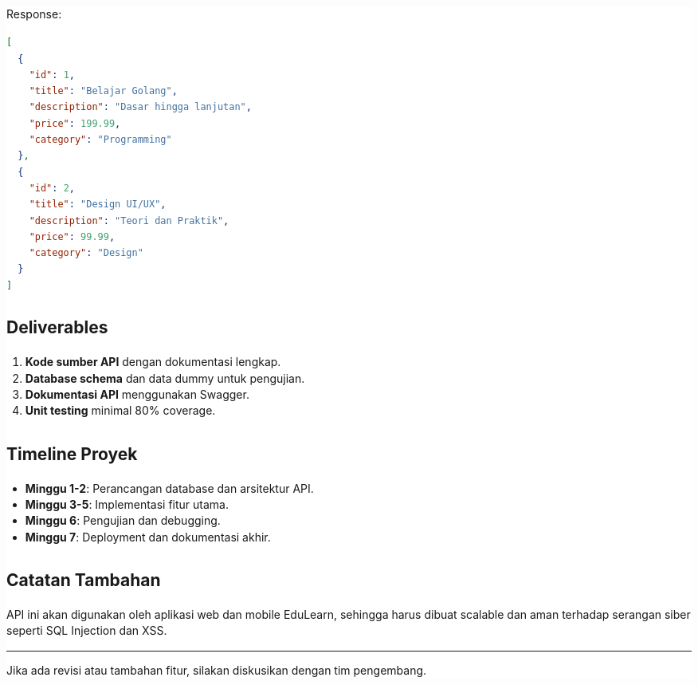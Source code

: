 Response:
```json
[
  {
    "id": 1,
    "title": "Belajar Golang",
    "description": "Dasar hingga lanjutan",
    "price": 199.99,
    "category": "Programming"
  },
  {
    "id": 2,
    "title": "Design UI/UX",
    "description": "Teori dan Praktik",
    "price": 99.99,
    "category": "Design"
  }
]
```

## Deliverables
1. **Kode sumber API** dengan dokumentasi lengkap.
2. **Database schema** dan data dummy untuk pengujian.
3. **Dokumentasi API** menggunakan Swagger.
4. **Unit testing** minimal 80% coverage.

## Timeline Proyek
- **Minggu 1-2**: Perancangan database dan arsitektur API.
- **Minggu 3-5**: Implementasi fitur utama.
- **Minggu 6**: Pengujian dan debugging.
- **Minggu 7**: Deployment dan dokumentasi akhir.

## Catatan Tambahan
API ini akan digunakan oleh aplikasi web dan mobile EduLearn, sehingga harus dibuat scalable dan aman terhadap serangan siber seperti SQL Injection dan XSS.

---
Jika ada revisi atau tambahan fitur, silakan diskusikan dengan tim pengembang.

